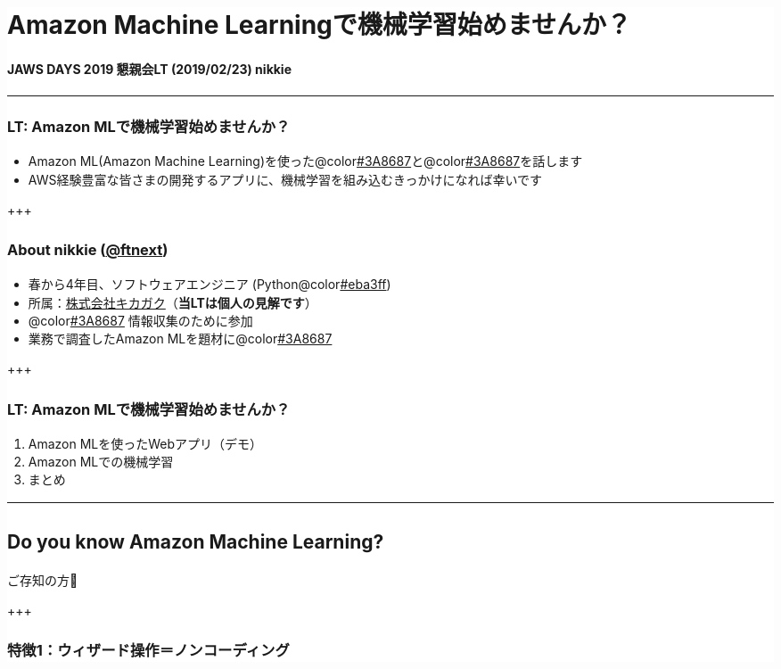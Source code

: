 # Amazon Machine Learningで機械学習始めませんか？
#### JAWS DAYS 2019 懇親会LT (2019/02/23) nikkie

---

### LT: Amazon MLで機械学習始めませんか？

- Amazon ML(Amazon Machine Learning)を使った@color[#3A8687](機械学習モデルの作成)と@color[#3A8687](アプリケーションへの組み込み)を話します
- AWS経験豊富な皆さまの開発するアプリに、機械学習を組み込むきっかけになれば幸いです

+++

### About nikkie ([@ftnext](https://twitter.com/ftnext))

- 春から4年目、ソフトウェアエンジニア (Python@color[#eba3ff](@fa[heart]))
- 所属：[株式会社キカガク](https://www.kikagaku.co.jp/)（**当LTは個人の見解です**）
- @color[#3A8687](AWS初学者) 情報収集のために参加
- 業務で調査したAmazon MLを題材に@color[#3A8687](LT駆動開発)

+++

### LT: Amazon MLで機械学習始めませんか？

1. Amazon MLを使ったWebアプリ（デモ）
2. Amazon MLでの機械学習
3. まとめ

---

## Do you know Amazon Machine Learning?

ご存知の方🙋

+++

### 特徴1：ウィザード操作＝ノンコーディング

<span class="eighty-percent-img">